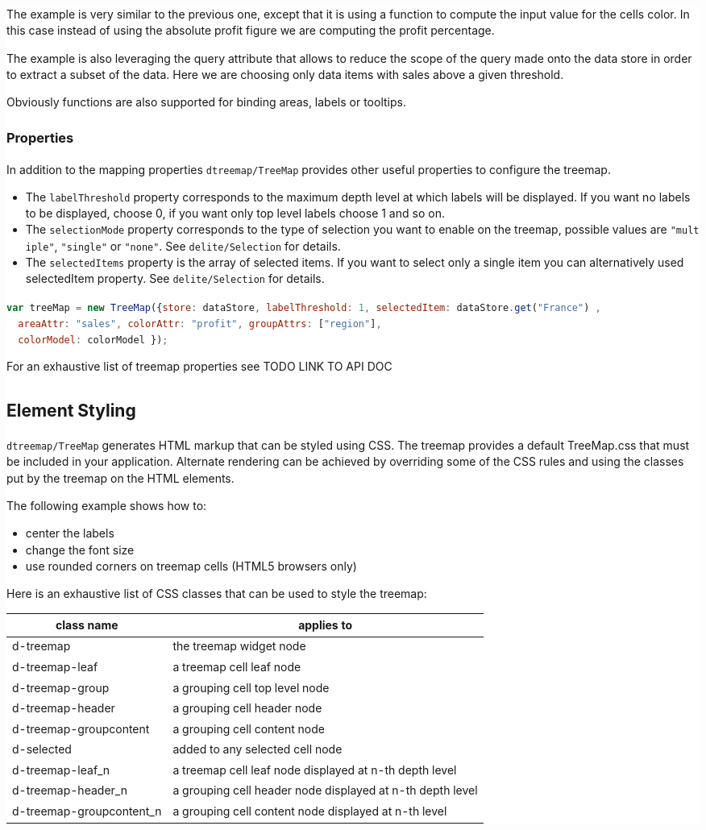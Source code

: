 The example is very similar to the previous one, except that it is using a function to compute the input value for the cells color. In this case instead of using the absolute profit figure we are computing the profit percentage.

The example is also leveraging the query attribute that allows to reduce the scope of the query made onto the data store in order to extract a subset of the data. Here we are choosing only data items with sales above a given threshold.

Obviously functions are also supported for binding areas, labels or tooltips.


### Properties

In addition to the mapping properties `dtreemap/TreeMap` provides other useful properties to configure the treemap.

  * The `labelThreshold` property corresponds to the maximum depth level at which labels will be displayed. If you want no labels to be displayed, choose 0, if you want only top level labels choose 1 and so on.
  * The `selectionMode` property corresponds to the type of selection you want to enable on the treemap, possible values are `"multiple"`, `"single"` or `"none"`. See `delite/Selection` for details.
  * The `selectedItems` property is the array of selected items. If you want to select only a single item you can alternatively used selectedItem property. See `delite/Selection` for details.

```js
var treeMap = new TreeMap({store: dataStore, labelThreshold: 1, selectedItem: dataStore.get("France") ,
  areaAttr: "sales", colorAttr: "profit", groupAttrs: ["region"],
  colorModel: colorModel });
```

For an exhaustive list of treemap properties see TODO LINK TO API DOC

<a name="styling"></a>
## Element Styling

`dtreemap/TreeMap` generates HTML markup that can be styled using CSS. The treemap provides a default TreeMap.css that must be included in your application. Alternate rendering can be achieved by overriding some of the CSS rules and using the classes put by the treemap on the HTML elements.

The following example shows how to:
  * center the labels
  * change the font size
  * use rounded corners on treemap cells (HTML5 browsers only)
    
<iframe width="100%" height="300" src="http://jsfiddle.net/ibmjs/u7S5z/embedded/" allowfullscreen="allowfullscreen" frameborder="0"><a href="http://jsfiddle.net/ibmjs/u7S5z/">checkout the sample on JSFiddle</a></iframe>

Here is an exhaustive list of CSS classes that can be used to style the treemap:

|class name|applies to|
|----------|----------|
|d-treemap |the treemap widget node
|d-treemap-leaf|a treemap cell leaf node
|d-treemap-group|a grouping cell top level node
|d-treemap-header|a grouping cell header node
|d-treemap-groupcontent|a grouping cell content node
|d-selected|added to any selected cell node
|d-treemap-leaf_n|a treemap cell leaf node displayed at n-th depth level
|d-treemap-header_n|a grouping cell header node displayed at n-th depth level
|d-treemap-groupcontent_n|a grouping cell content node displayed at n-th level
